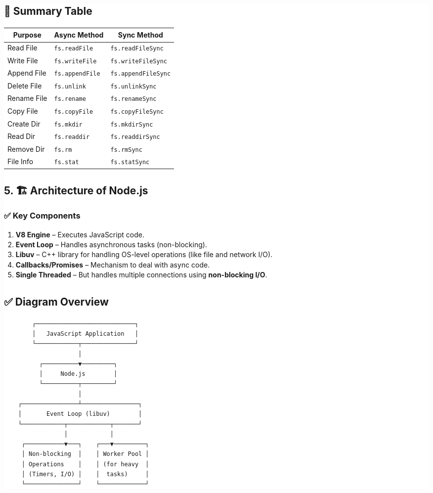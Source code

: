
## 📌 Summary Table

| Purpose     | Async Method    | Sync Method         |
| ----------- | --------------- | ------------------- |
| Read File   | `fs.readFile`   | `fs.readFileSync`   |
| Write File  | `fs.writeFile`  | `fs.writeFileSync`  |
| Append File | `fs.appendFile` | `fs.appendFileSync` |
| Delete File | `fs.unlink`     | `fs.unlinkSync`     |
| Rename File | `fs.rename`     | `fs.renameSync`     |
| Copy File   | `fs.copyFile`   | `fs.copyFileSync`   |
| Create Dir  | `fs.mkdir`      | `fs.mkdirSync`      |
| Read Dir    | `fs.readdir`    | `fs.readdirSync`    |
| Remove Dir  | `fs.rm`         | `fs.rmSync`         |
| File Info   | `fs.stat`       | `fs.statSync`       |

## 5. 🏗️ Architecture of Node.js

### ✅ Key Components

1. **V8 Engine** – Executes JavaScript code.
2. **Event Loop** – Handles asynchronous tasks (non-blocking).
3. **Libuv** – C++ library for handling OS-level operations (like file and network I/O).
4. **Callbacks/Promises** – Mechanism to deal with async code.
5. **Single Threaded** – But handles multiple connections using **non-blocking I/O**.

## ✅ Diagram Overview

            ┌────────────────────────────┐
            │   JavaScript Application   │
            └────────────┬───────────────┘
                         │
              ┌──────────▼─────────┐
              │     Node.js        │
              └──────────┬─────────┘
                         │
        ┌────────────────┴────────────────┐
        │       Event Loop (libuv)        │
        └────────────┬────────────┬───────┘
                     │            │
         ┌───────────▼───┐    ┌───▼─────────┐
         │ Non-blocking  │    │ Worker Pool │
         │ Operations    │    │ (for heavy  │
         │ (Timers, I/O) │    │  tasks)     │
         └───────────────┘    └─────────────┘
